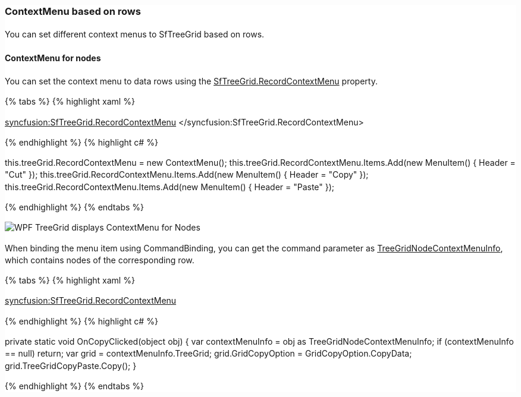 ### ContextMenu based on rows

You can set different context menus to SfTreeGrid based on rows.

#### ContextMenu for nodes

You can set the context menu to data rows using the [SfTreeGrid.RecordContextMenu](https://help.syncfusion.com/cr/wpf/Syncfusion.UI.Xaml.Grid.SfGridBase.html#Syncfusion_UI_Xaml_Grid_SfGridBase_RecordContextMenu) property.
  
{% tabs %}
{% highlight xaml %}

<syncfusion:SfTreeGrid.RecordContextMenu>
  <ContextMenu>
     <MenuItem x:Name="Cut" Header="Cut" />
     <MenuItem x:Name="Copy" Header="Copy"  />
     <MenuItem x:Name="Paste" Header="Paste" />
     <MenuItem x:Name="Delete" Header="Delete" />
  </ContextMenu>
</syncfusion:SfTreeGrid.RecordContextMenu>

{% endhighlight %}
{% highlight c# %}

this.treeGrid.RecordContextMenu = new ContextMenu();
this.treeGrid.RecordContextMenu.Items.Add(new MenuItem() { Header = "Cut" });
this.treeGrid.RecordContextMenu.Items.Add(new MenuItem() { Header = "Copy" });
this.treeGrid.RecordContextMenu.Items.Add(new MenuItem() { Header = "Paste" });

{% endhighlight %}
{% endtabs %}

![WPF TreeGrid displays ContextMenu for Nodes](ContextMenu_images/wpf-treegrid-node-contextmenu.png)

When binding the menu item using CommandBinding, you can get the command parameter as [TreeGridNodeContextMenuInfo](https://help.syncfusion.com/cr/wpf/Syncfusion.UI.Xaml.TreeGrid.TreeGridNodeContextMenuInfo.html), which contains nodes of the corresponding row.

{% tabs %}
{% highlight xaml %}

<syncfusion:SfTreeGrid.RecordContextMenu>
<MenuItem Command="{Binding Copy, Source={StaticResource viewModel}}"              CommandParameter="{Binding}"
              Header="Copy">
    </MenuItem>
</syncfusion:SfTreeGrid.RecordContextMenu>

{% endhighlight %}
{% highlight c# %}

private static void OnCopyClicked(object obj)
        {
            var contextMenuInfo = obj as TreeGridNodeContextMenuInfo;
            if (contextMenuInfo == null)
                return;
            var grid = contextMenuInfo.TreeGrid;
            grid.GridCopyOption = GridCopyOption.CopyData;
            grid.TreeGridCopyPaste.Copy();
        }

{% endhighlight %}
{% endtabs %}
